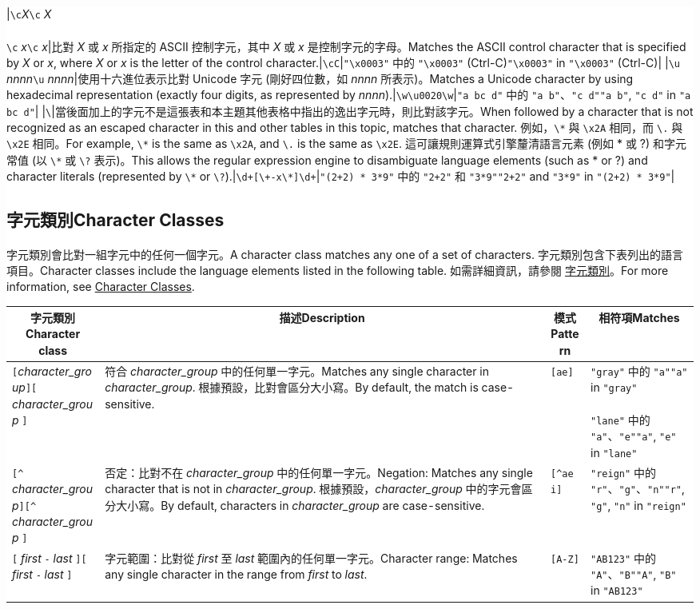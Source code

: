 |<span data-ttu-id="322f4-142">`\c`*X*</span><span class="sxs-lookup"><span data-stu-id="322f4-142">`\c` *X*</span></span><br /><br /> <span data-ttu-id="322f4-143">`\c` *x*</span><span class="sxs-lookup"><span data-stu-id="322f4-143">`\c` *x*</span></span>|<span data-ttu-id="322f4-144">比對 *X* 或 *x* 所指定的 ASCII 控制字元，其中 *X* 或 *x* 是控制字元的字母。</span><span class="sxs-lookup"><span data-stu-id="322f4-144">Matches the ASCII control character that is specified by *X* or *x*, where *X* or *x* is the letter of the control character.</span></span>|`\cC`|<span data-ttu-id="322f4-145">`"\x0003"` 中的 `"\x0003"` (Ctrl-C)</span><span class="sxs-lookup"><span data-stu-id="322f4-145">`"\x0003"` in `"\x0003"` (Ctrl-C)</span></span>|
|<span data-ttu-id="322f4-146">`\u` *nnnn*</span><span class="sxs-lookup"><span data-stu-id="322f4-146">`\u` *nnnn*</span></span>|<span data-ttu-id="322f4-147">使用十六進位表示比對 Unicode 字元 (剛好四位數，如 *nnnn* 所表示)。</span><span class="sxs-lookup"><span data-stu-id="322f4-147">Matches a Unicode character by using hexadecimal representation (exactly four digits, as represented by *nnnn*).</span></span>|`\w\u0020\w`|<span data-ttu-id="322f4-148">`"a bc d"` 中的 `"a b"`、`"c d"`</span><span class="sxs-lookup"><span data-stu-id="322f4-148">`"a b"`, `"c d"` in `"a bc d"`</span></span>|
|`\`|<span data-ttu-id="322f4-149">當後面加上的字元不是這張表和本主題其他表格中指出的逸出字元時，則比對該字元。</span><span class="sxs-lookup"><span data-stu-id="322f4-149">When followed by a character that is not recognized as an escaped character in this and other tables in this topic, matches that character.</span></span> <span data-ttu-id="322f4-150">例如，`\*` 與 `\x2A` 相同，而 `\.` 與 `\x2E` 相同。</span><span class="sxs-lookup"><span data-stu-id="322f4-150">For example, `\*` is the same as `\x2A`, and `\.` is the same as `\x2E`.</span></span> <span data-ttu-id="322f4-151">這可讓規則運算式引擎釐清語言元素 (例如 \* 或 ?) 和字元常值 (以 `\*` 或 `\?` 表示)。</span><span class="sxs-lookup"><span data-stu-id="322f4-151">This allows the regular expression engine to disambiguate language elements (such as \* or ?) and character literals (represented by `\*` or `\?`).</span></span>|`\d+[\+-x\*]\d+`|<span data-ttu-id="322f4-152">`"(2+2) * 3*9"` 中的 `"2+2"` 和 `"3*9"`</span><span class="sxs-lookup"><span data-stu-id="322f4-152">`"2+2"` and `"3*9"` in `"(2+2) * 3*9"`</span></span>|

## <a name="character-classes"></a><span data-ttu-id="322f4-153">字元類別</span><span class="sxs-lookup"><span data-stu-id="322f4-153">Character Classes</span></span>

<span data-ttu-id="322f4-154">字元類別會比對一組字元中的任何一個字元。</span><span class="sxs-lookup"><span data-stu-id="322f4-154">A character class matches any one of a set of characters.</span></span> <span data-ttu-id="322f4-155">字元類別包含下表列出的語言項目。</span><span class="sxs-lookup"><span data-stu-id="322f4-155">Character classes include the language elements listed in the following table.</span></span> <span data-ttu-id="322f4-156">如需詳細資訊，請參閱 [字元類別](character-classes-in-regular-expressions.md)。</span><span class="sxs-lookup"><span data-stu-id="322f4-156">For more information, see [Character Classes](character-classes-in-regular-expressions.md).</span></span>

|<span data-ttu-id="322f4-157">字元類別</span><span class="sxs-lookup"><span data-stu-id="322f4-157">Character class</span></span>|<span data-ttu-id="322f4-158">描述</span><span class="sxs-lookup"><span data-stu-id="322f4-158">Description</span></span>|<span data-ttu-id="322f4-159">模式</span><span class="sxs-lookup"><span data-stu-id="322f4-159">Pattern</span></span>|<span data-ttu-id="322f4-160">相符項</span><span class="sxs-lookup"><span data-stu-id="322f4-160">Matches</span></span>|
|---------------------|-----------------|-------------|-------------|
|<span data-ttu-id="322f4-161">`[`*character_group*`]`</span><span class="sxs-lookup"><span data-stu-id="322f4-161">`[` *character_group* `]`</span></span>|<span data-ttu-id="322f4-162">符合 *character_group* 中的任何單一字元。</span><span class="sxs-lookup"><span data-stu-id="322f4-162">Matches any single character in *character_group*.</span></span> <span data-ttu-id="322f4-163">根據預設，比對會區分大小寫。</span><span class="sxs-lookup"><span data-stu-id="322f4-163">By default, the match is case-sensitive.</span></span>|`[ae]`|<span data-ttu-id="322f4-164">`"gray"` 中的 `"a"`</span><span class="sxs-lookup"><span data-stu-id="322f4-164">`"a"` in `"gray"`</span></span><br /><br /> <span data-ttu-id="322f4-165">`"lane"` 中的 `"a"`、`"e"`</span><span class="sxs-lookup"><span data-stu-id="322f4-165">`"a"`, `"e"` in `"lane"`</span></span>|
|<span data-ttu-id="322f4-166">`[^`*character_group*`]`</span><span class="sxs-lookup"><span data-stu-id="322f4-166">`[^` *character_group* `]`</span></span>|<span data-ttu-id="322f4-167">否定：比對不在 *character_group* 中的任何單一字元。</span><span class="sxs-lookup"><span data-stu-id="322f4-167">Negation: Matches any single character that is not in *character_group*.</span></span> <span data-ttu-id="322f4-168">根據預設，*character_group* 中的字元會區分大小寫。</span><span class="sxs-lookup"><span data-stu-id="322f4-168">By default, characters in *character_group* are case-sensitive.</span></span>|`[^aei]`|<span data-ttu-id="322f4-169">`"reign"` 中的 `"r"`、`"g"`、`"n"`</span><span class="sxs-lookup"><span data-stu-id="322f4-169">`"r"`, `"g"`, `"n"` in `"reign"`</span></span>|
|<span data-ttu-id="322f4-170">`[` *first* `-` *last* `]`</span><span class="sxs-lookup"><span data-stu-id="322f4-170">`[` *first* `-` *last* `]`</span></span>|<span data-ttu-id="322f4-171">字元範圍：比對從 *first* 至 *last* 範圍內的任何單一字元。</span><span class="sxs-lookup"><span data-stu-id="322f4-171">Character range: Matches any single character in the range from *first* to *last*.</span></span>|`[A-Z]`|<span data-ttu-id="322f4-172">`"AB123"` 中的 `"A"`、`"B"`</span><span class="sxs-lookup"><span data-stu-id="322f4-172">`"A"`, `"B"` in `"AB123"`</span></span>|
